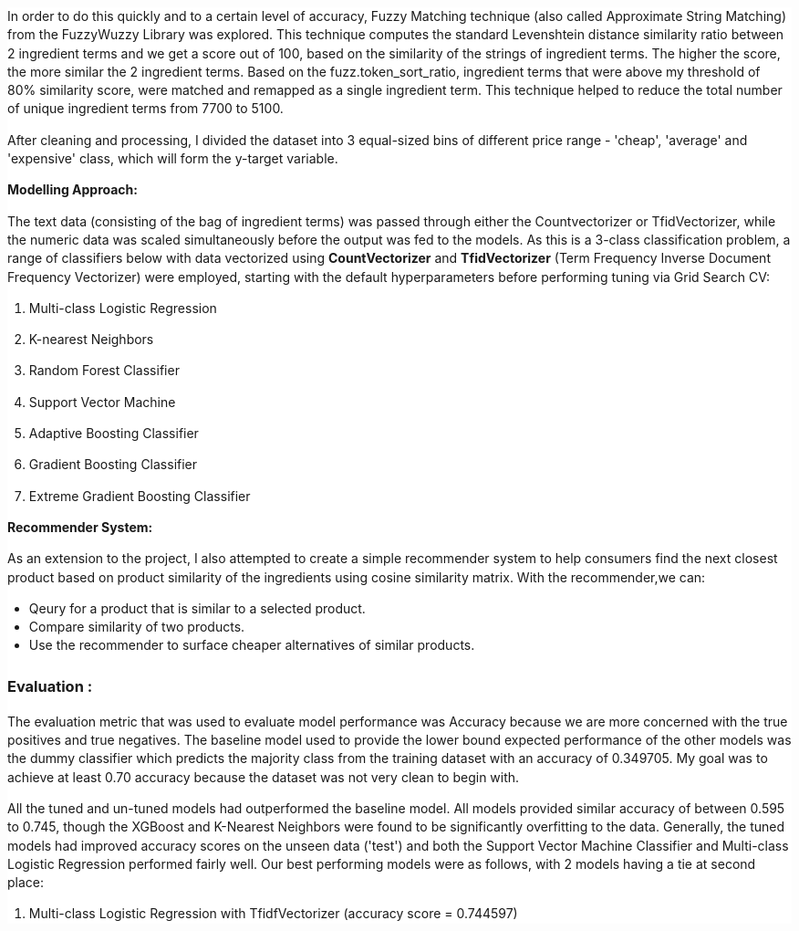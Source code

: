 In order to do this quickly and to a certain level of accuracy, Fuzzy Matching technique (also called Approximate String Matching)  from the FuzzyWuzzy Library was explored. This technique computes the standard Levenshtein distance similarity ratio between 2 ingredient terms and we get a score out of 100, based on the similarity of the strings of ingredient terms. 
The higher the score, the more similar the 2 ingredient terms.  Based on the fuzz.token_sort_ratio, ingredient terms that were above my threshold of 80% similarity score, were matched and remapped as a single ingredient term.
This technique helped to reduce the total number of unique ingredient terms from 7700 to 5100. 

After cleaning and processing, I divided the dataset into 3 equal-sized bins of different price range - 'cheap', 'average' and 'expensive' class, which will form the y-target variable. 

**Modelling Approach:**

The text data (consisting of the bag of ingredient terms) was passed through either the Countvectorizer or TfidVectorizer, while the numeric data was scaled simultaneously before the output was fed to the models. As this is a 3-class classification problem, a range of classifiers below with data vectorized using **CountVectorizer** and **TfidVectorizer** (Term Frequency Inverse Document Frequency Vectorizer) were employed, starting with the default hyperparameters before performing tuning via Grid Search CV: 

1) Multi-class Logistic Regression

2) K-nearest Neighbors

3) Random Forest Classifier

4) Support Vector Machine

5) Adaptive Boosting Classifier

6) Gradient Boosting Classifier

7) Extreme Gradient Boosting Classifier

**Recommender System:**

As an extension to the project, I also attempted to create a simple recommender system to help consumers find the next closest product based on product similarity of the ingredients using cosine similarity matrix. With the recommender,we can:
- Qeury for a product that is similar to a selected product.
- Compare similarity of two products.
- Use the recommender to surface cheaper alternatives of similar products.

### Evaluation : 

The evaluation metric that was used to evaluate model performance was Accuracy because we are more concerned with the true positives and true negatives. The baseline model used to provide the lower bound expected performance of the other models was the dummy classifier which predicts the majority class from the training dataset with an accuracy of 0.349705. My goal was to achieve at least 0.70 accuracy because the dataset was not very clean to begin with.  

All the tuned and un-tuned models had outperformed the baseline model. All models provided similar accuracy of between 0.595 to 0.745, though the XGBoost and K-Nearest Neighbors were found to be significantly overfitting to the data. Generally, the tuned models had improved accuracy scores on the unseen data ('test') and both the Support Vector Machine Classifier and Multi-class Logistic Regression performed fairly well. Our best performing models were as follows, with 2 models having a tie at second place:
   1) Multi-class Logistic Regression with TfidfVectorizer (accuracy score = 0.744597)
   